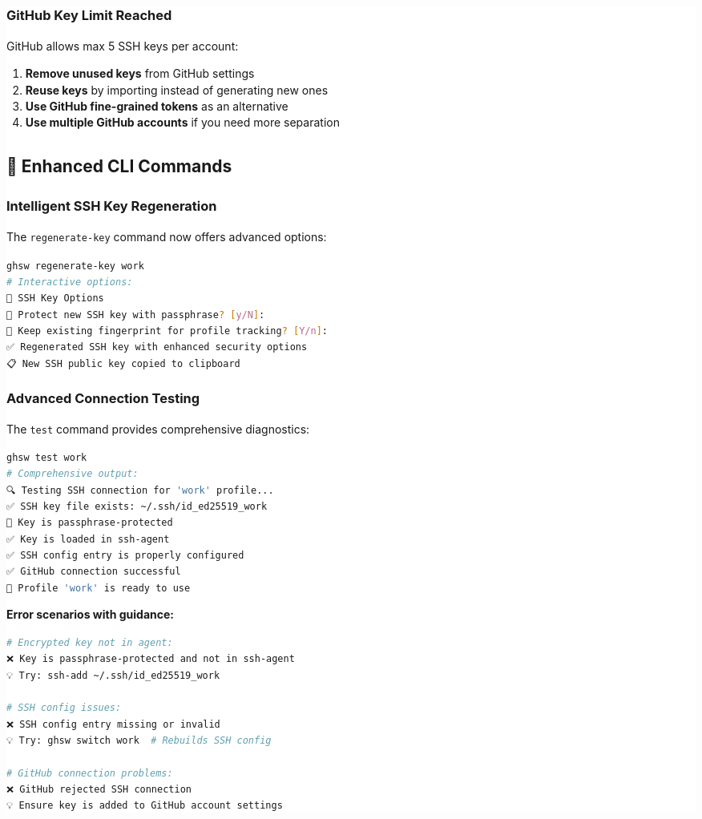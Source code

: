 ### GitHub Key Limit Reached

GitHub allows max 5 SSH keys per account:

1. **Remove unused keys** from GitHub settings
2. **Reuse keys** by importing instead of generating new ones
3. **Use GitHub fine-grained tokens** as an alternative
4. **Use multiple GitHub accounts** if you need more separation

## 🚀 Enhanced CLI Commands

### Intelligent SSH Key Regeneration

The `regenerate-key` command now offers advanced options:

```bash
ghsw regenerate-key work
# Interactive options:
🔐 SSH Key Options
🔐 Protect new SSH key with passphrase? [y/N]: 
🔧 Keep existing fingerprint for profile tracking? [Y/n]:
✅ Regenerated SSH key with enhanced security options
📋 New SSH public key copied to clipboard
```

### Advanced Connection Testing

The `test` command provides comprehensive diagnostics:

```bash
ghsw test work
# Comprehensive output:
🔍 Testing SSH connection for 'work' profile...
✅ SSH key file exists: ~/.ssh/id_ed25519_work
🔐 Key is passphrase-protected
✅ Key is loaded in ssh-agent
✅ SSH config entry is properly configured  
✅ GitHub connection successful
🎯 Profile 'work' is ready to use
```

**Error scenarios with guidance:**
```bash
# Encrypted key not in agent:
❌ Key is passphrase-protected and not in ssh-agent
💡 Try: ssh-add ~/.ssh/id_ed25519_work

# SSH config issues:
❌ SSH config entry missing or invalid
💡 Try: ghsw switch work  # Rebuilds SSH config

# GitHub connection problems:
❌ GitHub rejected SSH connection
💡 Ensure key is added to GitHub account settings
```
